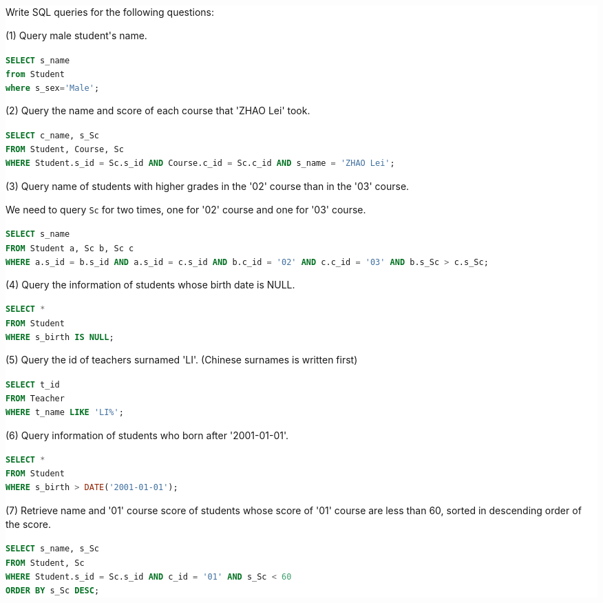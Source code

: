 Write SQL queries for the following questions:

(1) Query male student's name.

```sql
SELECT s_name
from Student
where s_sex='Male';
```

(2) Query the name and score of each course that 'ZHAO Lei' took.

```sql
SELECT c_name, s_Sc
FROM Student, Course, Sc
WHERE Student.s_id = Sc.s_id AND Course.c_id = Sc.c_id AND s_name = 'ZHAO Lei';
```

(3) Query name of students with higher grades in the '02' course than in the '03' course.

We need to query `Sc` for two times, one for '02' course and one for '03' course.

```sql
SELECT s_name
FROM Student a, Sc b, Sc c
WHERE a.s_id = b.s_id AND a.s_id = c.s_id AND b.c_id = '02' AND c.c_id = '03' AND b.s_Sc > c.s_Sc;
```

(4) Query the information of students whose birth date is NULL.

```sql
SELECT *
FROM Student
WHERE s_birth IS NULL;
```

(5) Query the id of teachers surnamed 'LI'. (Chinese surnames is written first)

```sql
SELECT t_id
FROM Teacher
WHERE t_name LIKE 'LI%';
```

(6) Query information of students who born after '2001-01-01'.

```sql
SELECT *
FROM Student
WHERE s_birth > DATE('2001-01-01');
```

(7) Retrieve name and '01' course score of students whose score of '01' course are less than 60, sorted in descending order of the score.

```sql
SELECT s_name, s_Sc
FROM Student, Sc
WHERE Student.s_id = Sc.s_id AND c_id = '01' AND s_Sc < 60
ORDER BY s_Sc DESC;
```
